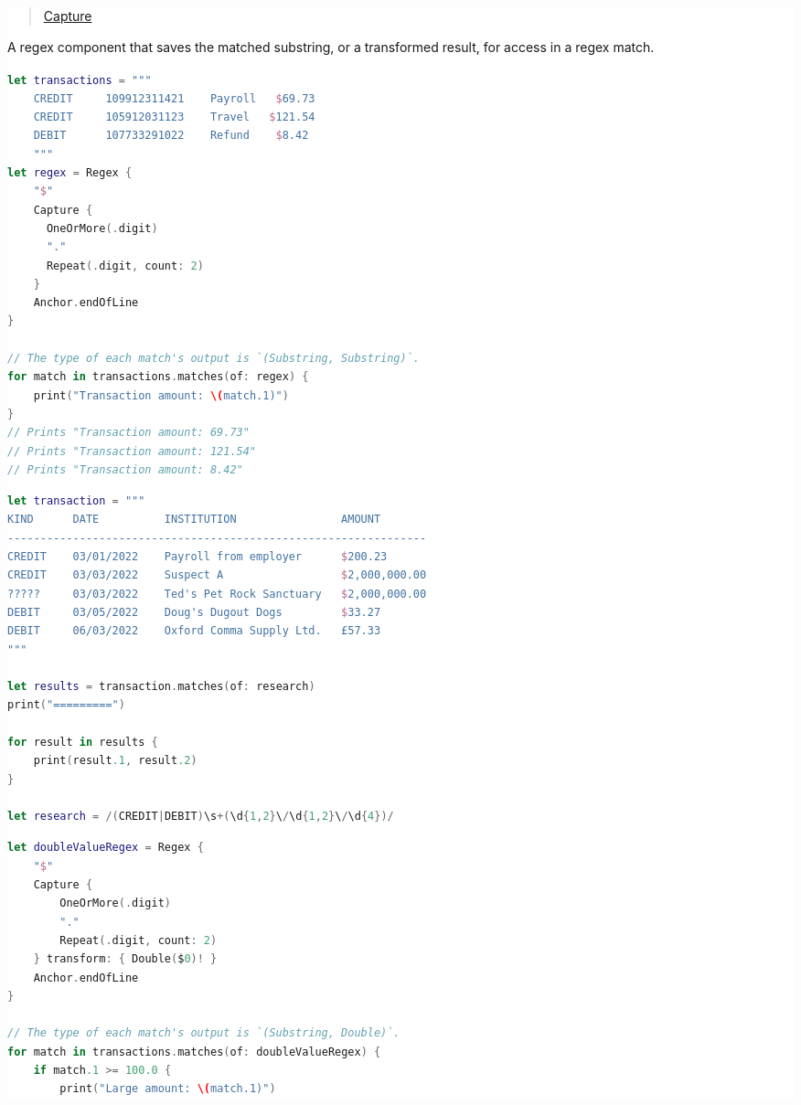 
> [Capture](https://developer.apple.com/documentation/regexbuilder/capture)

A regex component that saves the matched substring, or a transformed result, for access in a regex match.

```swift
let transactions = """
    CREDIT     109912311421    Payroll   $69.73
    CREDIT     105912031123    Travel   $121.54
    DEBIT      107733291022    Refund    $8.42
    """
let regex = Regex {
    "$"
    Capture {
      OneOrMore(.digit)
      "."
      Repeat(.digit, count: 2)
    }
    Anchor.endOfLine
}

// The type of each match's output is `(Substring, Substring)`.
for match in transactions.matches(of: regex) {
    print("Transaction amount: \(match.1)")
}
// Prints "Transaction amount: 69.73"
// Prints "Transaction amount: 121.54"
// Prints "Transaction amount: 8.42"
```

```swift
let transaction = """
KIND      DATE          INSTITUTION                AMOUNT
----------------------------------------------------------------
CREDIT    03/01/2022    Payroll from employer      $200.23
CREDIT    03/03/2022    Suspect A                  $2,000,000.00
?????     03/03/2022    Ted's Pet Rock Sanctuary   $2,000,000.00
DEBIT     03/05/2022    Doug's Dugout Dogs         $33.27
DEBIT     06/03/2022    Oxford Comma Supply Ltd.   £57.33
"""

let results = transaction.matches(of: research)
print("=========")

for result in results {
    print(result.1, result.2)
}

let research = /(CREDIT|DEBIT)\s+(\d{1,2}\/\d{1,2}\/\d{4})/
```

```swift
let doubleValueRegex = Regex {
    "$"
    Capture {
        OneOrMore(.digit)
        "."
        Repeat(.digit, count: 2)
    } transform: { Double($0)! }
    Anchor.endOfLine
}

// The type of each match's output is `(Substring, Double)`.
for match in transactions.matches(of: doubleValueRegex) {
    if match.1 >= 100.0 {
        print("Large amount: \(match.1)")
```